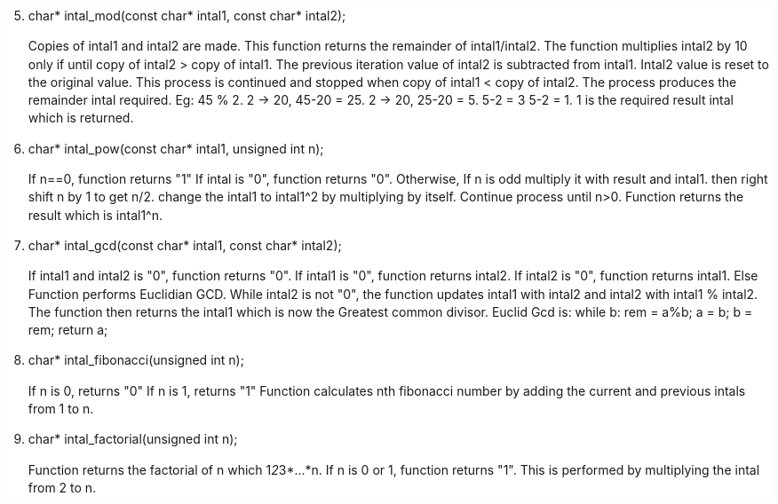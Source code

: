 5. char* intal_mod(const char* intal1, const char* intal2);
	
	Copies of intal1 and intal2 are made.
	This function returns the remainder of intal1/intal2.
	The function multiplies intal2 by 10 only if until copy of intal2 > copy of intal1.
	The previous iteration value of intal2 is subtracted from intal1.
	Intal2 value is reset to the original value.
	This process is continued and stopped when copy of intal1 < copy of intal2.
	The process produces the remainder intal required.
	Eg: 45 % 2.
	2 -> 20, 45-20 = 25.
	2 -> 20, 25-20 = 5.
	5-2 = 3
	5-2 = 1.
	1 is the required result intal which is returned.

6. char* intal_pow(const char* intal1, unsigned int n);
	
	If n==0, function returns "1"
	If intal is "0", function returns "0".
	Otherwise, If n is odd multiply it with result and intal1.
	then right shift n by 1 to get n/2.
	change the intal1 to intal1^2 by multiplying by itself.
	Continue process until n>0.
	Function returns the result which is intal1^n.


7. char* intal_gcd(const char* intal1, const char* intal2);
	
	If intal1 and intal2 is "0", function returns "0".
	If intal1 is "0", function returns intal2.
	If intal2 is "0", function returns intal1.
	Else
	Function performs Euclidian GCD.
	While intal2 is not "0", the function updates intal1 with intal2
	and intal2 with intal1 % intal2.
	The function then returns the intal1 which is now the Greatest common divisor.
	Euclid Gcd is:
	while b:
		rem = a%b;
		a = b;
		b = rem;
	return a;

8. char* intal_fibonacci(unsigned int n);
	
	If n is 0, returns "0"
	If n is 1, returns "1"
	Function calculates nth fibonacci number by adding
	the current and previous intals from 1 to n.

9. char* intal_factorial(unsigned int n);
	
	Function returns the factorial of n which 1*2*3*...*n.
	If n is 0 or 1, function returns "1".
	This is performed by multiplying the intal from 2 to n.
